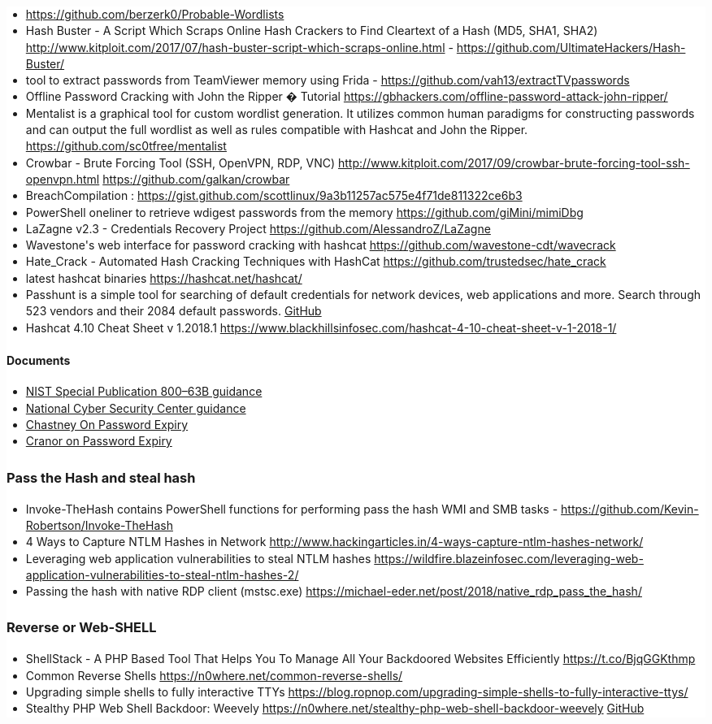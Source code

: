 -	https://github.com/berzerk0/Probable-Wordlists
-	Hash Buster - A Script Which Scraps Online Hash Crackers to Find Cleartext of a Hash (MD5, SHA1, SHA2) http://www.kitploit.com/2017/07/hash-buster-script-which-scraps-online.html - https://github.com/UltimateHackers/Hash-Buster/
-	tool to extract passwords from TeamViewer memory using Frida - https://github.com/vah13/extractTVpasswords
-	Offline Password Cracking with John the Ripper � Tutorial https://gbhackers.com/offline-password-attack-john-ripper/
-	Mentalist is a graphical tool for custom wordlist generation. It utilizes common human paradigms for constructing passwords and can output the full wordlist as well as rules compatible with Hashcat and John the Ripper. https://github.com/sc0tfree/mentalist
-	Crowbar - Brute Forcing Tool (SSH, OpenVPN, RDP, VNC) http://www.kitploit.com/2017/09/crowbar-brute-forcing-tool-ssh-openvpn.html https://github.com/galkan/crowbar
-	BreachCompilation : https://gist.github.com/scottlinux/9a3b11257ac575e4f71de811322ce6b3
-	PowerShell oneliner to retrieve wdigest passwords from the memory https://github.com/giMini/mimiDbg
-	LaZagne v2.3 - Credentials Recovery Project https://github.com/AlessandroZ/LaZagne
-	Wavestone's web interface for password cracking with hashcat https://github.com/wavestone-cdt/wavecrack
-	Hate_Crack - Automated Hash Cracking Techniques with HashCat https://github.com/trustedsec/hate_crack
-	latest hashcat binaries https://hashcat.net/hashcat/
-	Passhunt is a simple tool for searching of default credentials for network devices, web applications and more. Search through 523 vendors and their 2084 default passwords. [GitHub](https://github.com/Viralmaniar/Passhunt)
-	Hashcat 4.10 Cheat Sheet v 1.2018.1 https://www.blackhillsinfosec.com/hashcat-4-10-cheat-sheet-v-1-2018-1/

#### Documents

-	[NIST Special Publication 800–63B guidance](https://pages.nist.gov/800-63-3/sp800-63b.html#sec5)
-	[National Cyber Security Center guidance](https://www.ncsc.gov.uk/guidance/password-guidance-simplifying-your-approach)
-	[Chastney On Password Expiry](https://blogs.dxc.technology/2016/04/18/is-it-time-to-stop-expiring-passwords/)
-	[Cranor on Password Expiry](https://www.ftc.gov/news-events/blogs/techftc/2016/03/time-rethink-mandatory-password-changes)

### Pass the Hash and steal hash

-	Invoke-TheHash contains PowerShell functions for performing pass the hash WMI and SMB tasks - https://github.com/Kevin-Robertson/Invoke-TheHash
-	4 Ways to Capture NTLM Hashes in Network http://www.hackingarticles.in/4-ways-capture-ntlm-hashes-network/
-	Leveraging web application vulnerabilities to steal NTLM hashes https://wildfire.blazeinfosec.com/leveraging-web-application-vulnerabilities-to-steal-ntlm-hashes-2/
-	Passing the hash with native RDP client (mstsc.exe) https://michael-eder.net/post/2018/native_rdp_pass_the_hash/

### Reverse or Web-SHELL

-	ShellStack - A PHP Based Tool That Helps You To Manage All Your Backdoored Websites Efficiently https://t.co/BjqGGKthmp
-	Common Reverse Shells https://n0where.net/common-reverse-shells/
-	Upgrading simple shells to fully interactive TTYs https://blog.ropnop.com/upgrading-simple-shells-to-fully-interactive-ttys/
-	Stealthy PHP Web Shell Backdoor: Weevely https://n0where.net/stealthy-php-web-shell-backdoor-weevely [GitHub](https://github.com/epinna/weevely3)
